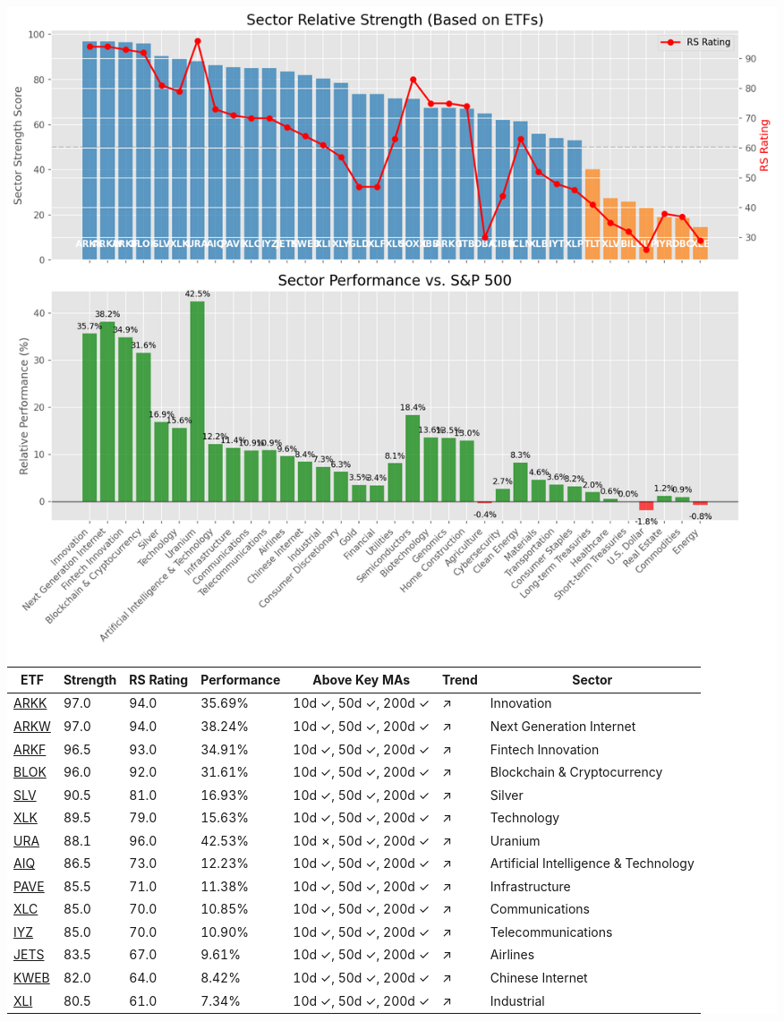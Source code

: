 ![**Sector Relative Strength**](sector_strength_2025-08-13.png)

| ETF | Strength | RS Rating | Performance | Above Key MAs | Trend | Sector |
|-----|----------|-----------|-------------|--------------|-------|--------|
| [ARKK](https://www.tradingview.com/chart/?symbol=ARKK) | 97.0 | 94.0 | 35.69% | 10d ✓, 50d ✓, 200d ✓ | ↗️ | Innovation |
| [ARKW](https://www.tradingview.com/chart/?symbol=ARKW) | 97.0 | 94.0 | 38.24% | 10d ✓, 50d ✓, 200d ✓ | ↗️ | Next Generation Internet |
| [ARKF](https://www.tradingview.com/chart/?symbol=ARKF) | 96.5 | 93.0 | 34.91% | 10d ✓, 50d ✓, 200d ✓ | ↗️ | Fintech Innovation |
| [BLOK](https://www.tradingview.com/chart/?symbol=BLOK) | 96.0 | 92.0 | 31.61% | 10d ✓, 50d ✓, 200d ✓ | ↗️ | Blockchain & Cryptocurrency |
| [SLV](https://www.tradingview.com/chart/?symbol=SLV) | 90.5 | 81.0 | 16.93% | 10d ✓, 50d ✓, 200d ✓ | ↗️ | Silver |
| [XLK](https://www.tradingview.com/chart/?symbol=XLK) | 89.5 | 79.0 | 15.63% | 10d ✓, 50d ✓, 200d ✓ | ↗️ | Technology |
| [URA](https://www.tradingview.com/chart/?symbol=URA) | 88.1 | 96.0 | 42.53% | 10d ✗, 50d ✓, 200d ✓ | ↗️ | Uranium |
| [AIQ](https://www.tradingview.com/chart/?symbol=AIQ) | 86.5 | 73.0 | 12.23% | 10d ✓, 50d ✓, 200d ✓ | ↗️ | Artificial Intelligence & Technology |
| [PAVE](https://www.tradingview.com/chart/?symbol=PAVE) | 85.5 | 71.0 | 11.38% | 10d ✓, 50d ✓, 200d ✓ | ↗️ | Infrastructure |
| [XLC](https://www.tradingview.com/chart/?symbol=XLC) | 85.0 | 70.0 | 10.85% | 10d ✓, 50d ✓, 200d ✓ | ↗️ | Communications |
| [IYZ](https://www.tradingview.com/chart/?symbol=IYZ) | 85.0 | 70.0 | 10.90% | 10d ✓, 50d ✓, 200d ✓ | ↗️ | Telecommunications |
| [JETS](https://www.tradingview.com/chart/?symbol=JETS) | 83.5 | 67.0 | 9.61% | 10d ✓, 50d ✓, 200d ✓ | ↗️ | Airlines |
| [KWEB](https://www.tradingview.com/chart/?symbol=KWEB) | 82.0 | 64.0 | 8.42% | 10d ✓, 50d ✓, 200d ✓ | ↗️ | Chinese Internet |
| [XLI](https://www.tradingview.com/chart/?symbol=XLI) | 80.5 | 61.0 | 7.34% | 10d ✓, 50d ✓, 200d ✓ | ↗️ | Industrial |